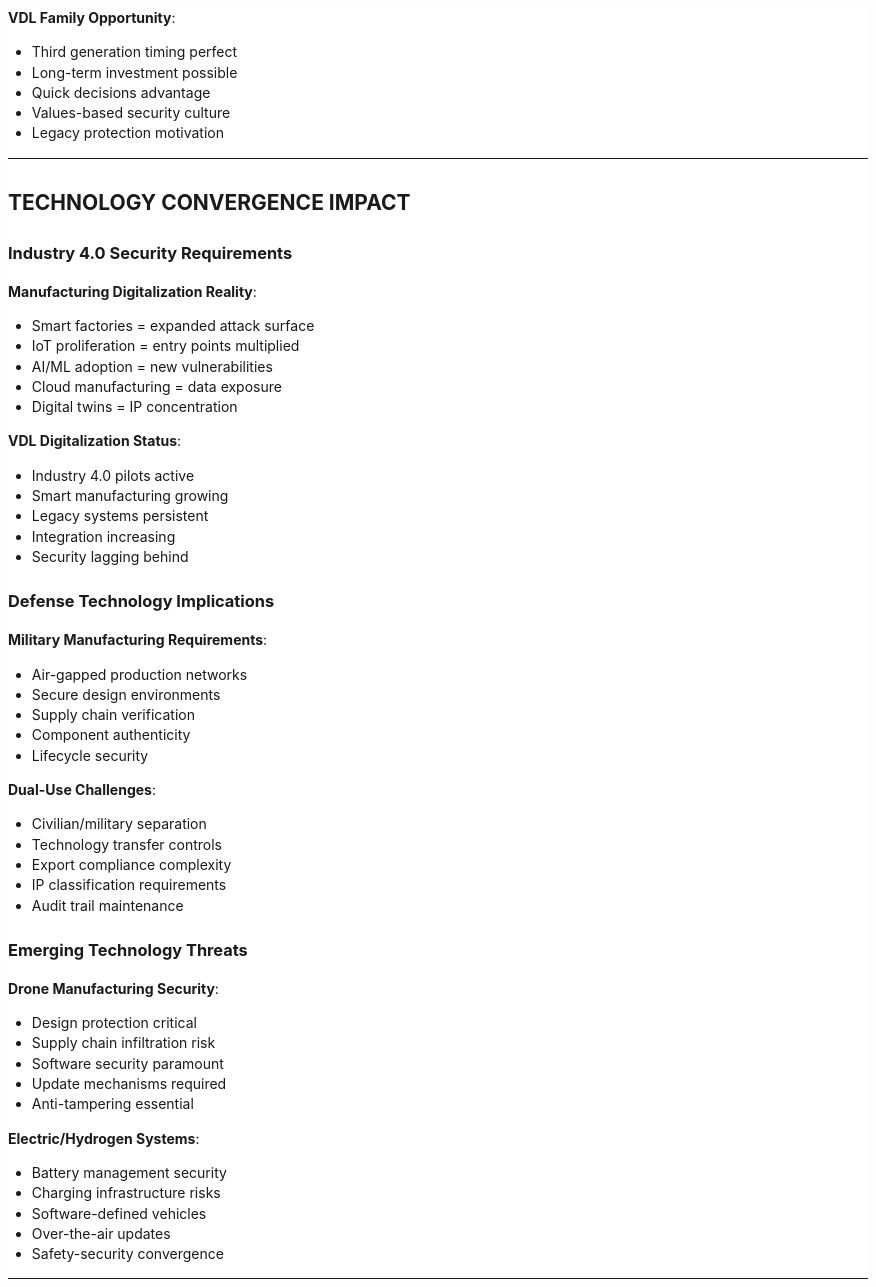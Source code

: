 **VDL Family Opportunity**:
- Third generation timing perfect
- Long-term investment possible
- Quick decisions advantage
- Values-based security culture
- Legacy protection motivation

---

## TECHNOLOGY CONVERGENCE IMPACT

### Industry 4.0 Security Requirements

**Manufacturing Digitalization Reality**:
- Smart factories = expanded attack surface
- IoT proliferation = entry points multiplied
- AI/ML adoption = new vulnerabilities
- Cloud manufacturing = data exposure
- Digital twins = IP concentration

**VDL Digitalization Status**:
- Industry 4.0 pilots active
- Smart manufacturing growing
- Legacy systems persistent
- Integration increasing
- Security lagging behind

### Defense Technology Implications

**Military Manufacturing Requirements**:
- Air-gapped production networks
- Secure design environments
- Supply chain verification
- Component authenticity
- Lifecycle security

**Dual-Use Challenges**:
- Civilian/military separation
- Technology transfer controls
- Export compliance complexity
- IP classification requirements
- Audit trail maintenance

### Emerging Technology Threats

**Drone Manufacturing Security**:
- Design protection critical
- Supply chain infiltration risk
- Software security paramount
- Update mechanisms required
- Anti-tampering essential

**Electric/Hydrogen Systems**:
- Battery management security
- Charging infrastructure risks
- Software-defined vehicles
- Over-the-air updates
- Safety-security convergence

---